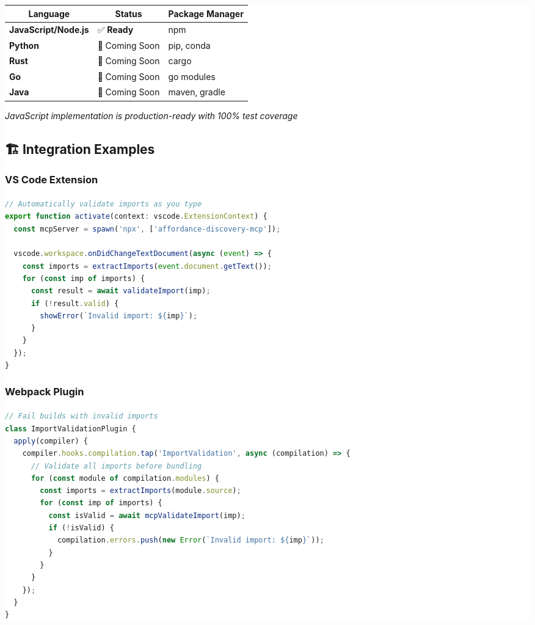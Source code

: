 | Language | Status | Package Manager | 
|----------|--------|----------------|
| **JavaScript/Node.js** | ✅ **Ready** | npm |
| **Python** | 🚧 Coming Soon | pip, conda |
| **Rust** | 🚧 Coming Soon | cargo |
| **Go** | 🚧 Coming Soon | go modules |
| **Java** | 🚧 Coming Soon | maven, gradle |

*JavaScript implementation is production-ready with 100% test coverage*

## 🏗️ Integration Examples

### VS Code Extension
```typescript
// Automatically validate imports as you type
export function activate(context: vscode.ExtensionContext) {
  const mcpServer = spawn('npx', ['affordance-discovery-mcp']);
  
  vscode.workspace.onDidChangeTextDocument(async (event) => {
    const imports = extractImports(event.document.getText());
    for (const imp of imports) {
      const result = await validateImport(imp);
      if (!result.valid) {
        showError(`Invalid import: ${imp}`);
      }
    }
  });
}
```

### Webpack Plugin
```javascript
// Fail builds with invalid imports
class ImportValidationPlugin {
  apply(compiler) {
    compiler.hooks.compilation.tap('ImportValidation', async (compilation) => {
      // Validate all imports before bundling
      for (const module of compilation.modules) {
        const imports = extractImports(module.source);
        for (const imp of imports) {
          const isValid = await mcpValidateImport(imp);
          if (!isValid) {
            compilation.errors.push(new Error(`Invalid import: ${imp}`));
          }
        }
      }
    });
  }
}
```
